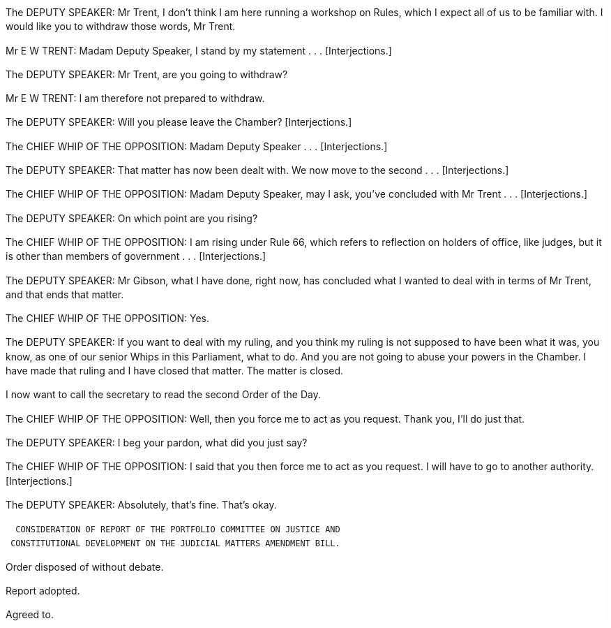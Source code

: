 The DEPUTY SPEAKER: Mr Trent, I don’t think I am here running a workshop on
Rules, which I expect all of us to be familiar with. I would like you to
withdraw those words, Mr Trent.

Mr E W TRENT: Madam Deputy Speaker, I stand by my statement . . .
[Interjections.]

The DEPUTY SPEAKER: Mr Trent, are you going to withdraw?

Mr E W TRENT: I am therefore not prepared to withdraw.

The DEPUTY SPEAKER: Will you please leave the Chamber? [Interjections.]

The CHIEF WHIP OF THE OPPOSITION: Madam Deputy Speaker . . .
[Interjections.]

The DEPUTY SPEAKER: That matter has now been dealt with. We now move to the
second . . . [Interjections.]

The CHIEF WHIP OF THE OPPOSITION: Madam Deputy Speaker, may I ask, you’ve
concluded with Mr Trent . . . [Interjections.]

The DEPUTY SPEAKER: On which point are you rising?

The CHIEF WHIP OF THE OPPOSITION: I am rising under Rule 66, which refers
to reflection on holders of office, like judges, but it is other than
members of government . . . [Interjections.]

The DEPUTY SPEAKER: Mr Gibson, what I have done, right now, has concluded
what I wanted to deal with in terms of Mr Trent, and that ends that matter.

The CHIEF WHIP OF THE OPPOSITION: Yes.

The DEPUTY SPEAKER: If you want to deal with my ruling, and you think my
ruling is not supposed to have been what it was, you know, as one of our
senior Whips in this Parliament, what to do. And you are not going to abuse
your powers in the Chamber. I have made that ruling and I have closed that
matter. The matter is closed.

I now want to call the secretary to read the second Order of the Day.

The CHIEF WHIP OF THE OPPOSITION: Well, then you force me to act as you
request. Thank you, I’ll do just that.

The DEPUTY SPEAKER: I beg your pardon, what did you just say?

The CHIEF WHIP OF THE OPPOSITION: I said that you then force me to act as
you request. I will have to go to another authority. [Interjections.]

The DEPUTY SPEAKER: Absolutely, that’s fine. That’s okay.

      CONSIDERATION OF REPORT OF THE PORTFOLIO COMMITTEE ON JUSTICE AND
     CONSTITUTIONAL DEVELOPMENT ON THE JUDICIAL MATTERS AMENDMENT BILL.

Order disposed of without debate.

Report adopted.

Agreed to.


